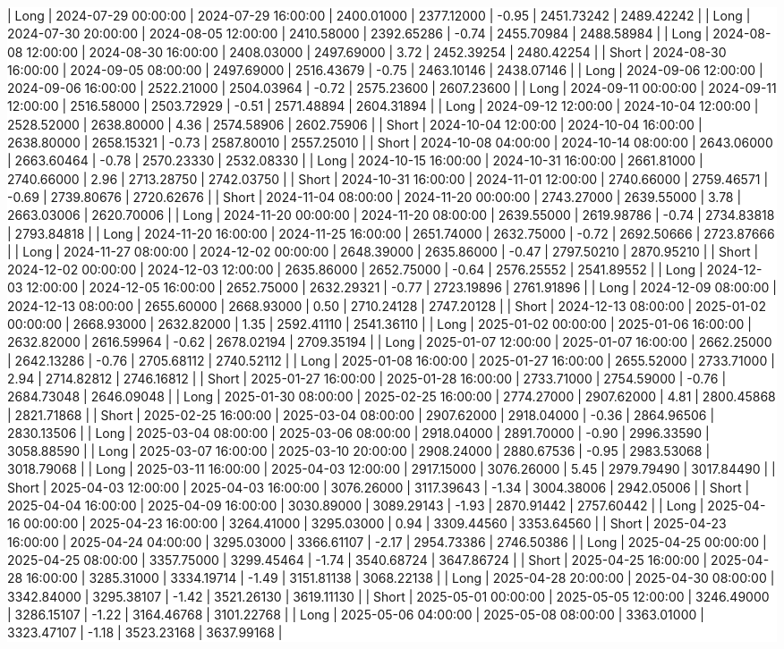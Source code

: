 | Long | 2024-07-29 00:00:00 | 2024-07-29 16:00:00 | 2400.01000 | 2377.12000 | -0.95 | 2451.73242 | 2489.42242 |
| Long | 2024-07-30 20:00:00 | 2024-08-05 12:00:00 | 2410.58000 | 2392.65286 | -0.74 | 2455.70984 | 2488.58984 |
| Long | 2024-08-08 12:00:00 | 2024-08-30 16:00:00 | 2408.03000 | 2497.69000 | 3.72 | 2452.39254 | 2480.42254 |
| Short | 2024-08-30 16:00:00 | 2024-09-05 08:00:00 | 2497.69000 | 2516.43679 | -0.75 | 2463.10146 | 2438.07146 |
| Long | 2024-09-06 12:00:00 | 2024-09-06 16:00:00 | 2522.21000 | 2504.03964 | -0.72 | 2575.23600 | 2607.23600 |
| Long | 2024-09-11 00:00:00 | 2024-09-11 12:00:00 | 2516.58000 | 2503.72929 | -0.51 | 2571.48894 | 2604.31894 |
| Long | 2024-09-12 12:00:00 | 2024-10-04 12:00:00 | 2528.52000 | 2638.80000 | 4.36 | 2574.58906 | 2602.75906 |
| Short | 2024-10-04 12:00:00 | 2024-10-04 16:00:00 | 2638.80000 | 2658.15321 | -0.73 | 2587.80010 | 2557.25010 |
| Short | 2024-10-08 04:00:00 | 2024-10-14 08:00:00 | 2643.06000 | 2663.60464 | -0.78 | 2570.23330 | 2532.08330 |
| Long | 2024-10-15 16:00:00 | 2024-10-31 16:00:00 | 2661.81000 | 2740.66000 | 2.96 | 2713.28750 | 2742.03750 |
| Short | 2024-10-31 16:00:00 | 2024-11-01 12:00:00 | 2740.66000 | 2759.46571 | -0.69 | 2739.80676 | 2720.62676 |
| Short | 2024-11-04 08:00:00 | 2024-11-20 00:00:00 | 2743.27000 | 2639.55000 | 3.78 | 2663.03006 | 2620.70006 |
| Long | 2024-11-20 00:00:00 | 2024-11-20 08:00:00 | 2639.55000 | 2619.98786 | -0.74 | 2734.83818 | 2793.84818 |
| Long | 2024-11-20 16:00:00 | 2024-11-25 16:00:00 | 2651.74000 | 2632.75000 | -0.72 | 2692.50666 | 2723.87666 |
| Long | 2024-11-27 08:00:00 | 2024-12-02 00:00:00 | 2648.39000 | 2635.86000 | -0.47 | 2797.50210 | 2870.95210 |
| Short | 2024-12-02 00:00:00 | 2024-12-03 12:00:00 | 2635.86000 | 2652.75000 | -0.64 | 2576.25552 | 2541.89552 |
| Long | 2024-12-03 12:00:00 | 2024-12-05 16:00:00 | 2652.75000 | 2632.29321 | -0.77 | 2723.19896 | 2761.91896 |
| Long | 2024-12-09 08:00:00 | 2024-12-13 08:00:00 | 2655.60000 | 2668.93000 | 0.50 | 2710.24128 | 2747.20128 |
| Short | 2024-12-13 08:00:00 | 2025-01-02 00:00:00 | 2668.93000 | 2632.82000 | 1.35 | 2592.41110 | 2541.36110 |
| Long | 2025-01-02 00:00:00 | 2025-01-06 16:00:00 | 2632.82000 | 2616.59964 | -0.62 | 2678.02194 | 2709.35194 |
| Long | 2025-01-07 12:00:00 | 2025-01-07 16:00:00 | 2662.25000 | 2642.13286 | -0.76 | 2705.68112 | 2740.52112 |
| Long | 2025-01-08 16:00:00 | 2025-01-27 16:00:00 | 2655.52000 | 2733.71000 | 2.94 | 2714.82812 | 2746.16812 |
| Short | 2025-01-27 16:00:00 | 2025-01-28 16:00:00 | 2733.71000 | 2754.59000 | -0.76 | 2684.73048 | 2646.09048 |
| Long | 2025-01-30 08:00:00 | 2025-02-25 16:00:00 | 2774.27000 | 2907.62000 | 4.81 | 2800.45868 | 2821.71868 |
| Short | 2025-02-25 16:00:00 | 2025-03-04 08:00:00 | 2907.62000 | 2918.04000 | -0.36 | 2864.96506 | 2830.13506 |
| Long | 2025-03-04 08:00:00 | 2025-03-06 08:00:00 | 2918.04000 | 2891.70000 | -0.90 | 2996.33590 | 3058.88590 |
| Long | 2025-03-07 16:00:00 | 2025-03-10 20:00:00 | 2908.24000 | 2880.67536 | -0.95 | 2983.53068 | 3018.79068 |
| Long | 2025-03-11 16:00:00 | 2025-04-03 12:00:00 | 2917.15000 | 3076.26000 | 5.45 | 2979.79490 | 3017.84490 |
| Short | 2025-04-03 12:00:00 | 2025-04-03 16:00:00 | 3076.26000 | 3117.39643 | -1.34 | 3004.38006 | 2942.05006 |
| Short | 2025-04-04 16:00:00 | 2025-04-09 16:00:00 | 3030.89000 | 3089.29143 | -1.93 | 2870.91442 | 2757.60442 |
| Long | 2025-04-16 00:00:00 | 2025-04-23 16:00:00 | 3264.41000 | 3295.03000 | 0.94 | 3309.44560 | 3353.64560 |
| Short | 2025-04-23 16:00:00 | 2025-04-24 04:00:00 | 3295.03000 | 3366.61107 | -2.17 | 2954.73386 | 2746.50386 |
| Long | 2025-04-25 00:00:00 | 2025-04-25 08:00:00 | 3357.75000 | 3299.45464 | -1.74 | 3540.68724 | 3647.86724 |
| Short | 2025-04-25 16:00:00 | 2025-04-28 16:00:00 | 3285.31000 | 3334.19714 | -1.49 | 3151.81138 | 3068.22138 |
| Long | 2025-04-28 20:00:00 | 2025-04-30 08:00:00 | 3342.84000 | 3295.38107 | -1.42 | 3521.26130 | 3619.11130 |
| Short | 2025-05-01 00:00:00 | 2025-05-05 12:00:00 | 3246.49000 | 3286.15107 | -1.22 | 3164.46768 | 3101.22768 |
| Long | 2025-05-06 04:00:00 | 2025-05-08 08:00:00 | 3363.01000 | 3323.47107 | -1.18 | 3523.23168 | 3637.99168 |
